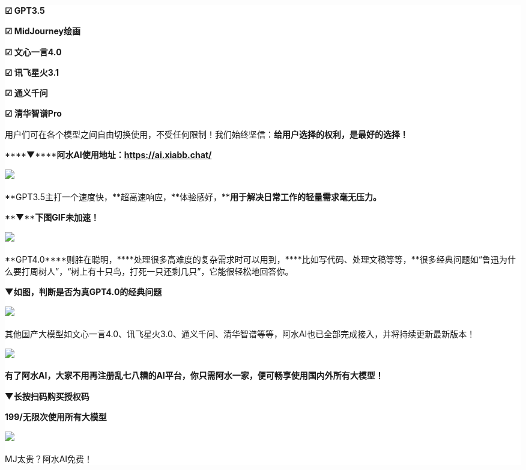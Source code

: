 **☑ GPT3.5**

**☑ MidJourney绘画**

**☑ 文心一言4.0**

**☑ 讯飞星火3.1**

**☑ 通义千问**

**☑ 清华智谱Pro**

  

用户们可在各个模型之间自由切换使用，不受任何限制！我们始终坚信：**给用户选择的权利，是最好的选择！**

  

****▼********阿水AI使用地址：https://ai.xiabb.chat/****

![](https://mmbiz.qpic.cn/mmbiz_png/cibQv0aibbGhaItMkzsh7maCXWpZyZ1pVrKLDGCDKzxCzhGaNibggbpIHiammm3gibmNjgx6Jh6Tqujgz08ohvf6jZA/640?wx_fmt=png&from=appmsg)

**GPT3.5主打一个速度快，**超高速响应，**体验感好，****用于解决日常工作的轻量需求毫无压力。**

  

**▼****下图GIF未加速！**

![](https://mmbiz.qpic.cn/sz_mmbiz_gif/zOibQlFdbibPqM5foYJWnUeibXZ8Xk5EsSLMfyGKXAXxSQCmd786NyrONWefWHOicLLtBrsnAKWLQ5c4iabK4dWyJ8w/640?wx_fmt=gif)

**GPT4.0****则胜在聪明，****处理很多高难度的复杂需求时可以用到，****比如写代码、处理文稿等等，**很多经典问题如“鲁迅为什么要打周树人”，“树上有十只鸟，打死一只还剩几只”，它能很轻松地回答你。

  

**▼如图，判断是否为真GPT4.0的经典问题**

![](https://mmbiz.qpic.cn/sz_mmbiz_png/AIkpSaFUDKmKac7Z5ezDyssmMlZiazNW92kkia6Q23xLWvUUTeHXianRtrTHicrdicCYDcMMV3GIjQicK8bnKjEnjLcw/640?wx_fmt=png&wxfrom=5&wx_lazy=1&wx_co=1)

其他国产大模型如文心一言4.0、讯飞星火3.0、通义千问、清华智谱等等，阿水AI也已全部完成接入，并将持续更新最新版本！

  

![](https://mmbiz.qpic.cn/mmbiz_png/cibQv0aibbGhaItMkzsh7maCXWpZyZ1pVrCxFMk8ciaxPVyU77nWdib9l81ZpOiaKxx8t4NR4EmC1Dv8Twplia2hn7ZQ/640?wx_fmt=png&from=appmsg)

**有了阿水AI，大****家不用再注册乱七八糟的AI平台，你只需阿水一家，便可畅享使用国内外所****有大模型！**

  

**▼长按扫码购买授权码**

**********199/无限次使用所有大模型**********

![](https://mmbiz.qpic.cn/mmbiz_png/cibQv0aibbGhazOYIJtboaOYOISo0DGUzHItyLKWWLXYKjGUpxFllLYcK4CkYAIvWMqL19JQ6FialuWN9jWiaibPIJQ/640?wx_fmt=png&from=appmsg)

 

 

 

 

MJ太贵？阿水AI免费！

 

 